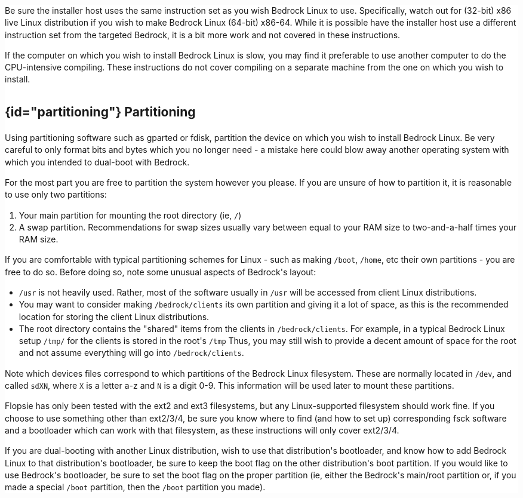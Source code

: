 Be sure the installer host uses the same instruction set as you wish Bedrock
Linux to use. Specifically, watch out for (32-bit) x86 live Linux distribution
if you wish to make Bedrock Linux (64-bit) x86-64. While it is possible have
the installer host use a different instruction set from the targeted Bedrock,
it is a bit more work and not covered in these instructions.

If the computer on which you wish to install Bedrock Linux is slow, you may
find it preferable to use another computer to do the CPU-intensive compiling.
These instructions do not cover compiling on a separate machine from the one on
which you wish to install.


## {id="partitioning"} Partitioning

Using partitioning software such as gparted or fdisk, partition the device on
which you wish to install Bedrock Linux. Be very careful to only format bits
and bytes which you no longer need - a mistake here could blow away another
operating system with which you intended to dual-boot with Bedrock.

For the most part you are free to partition the system however you please. If
you are unsure of how to partition it, it is reasonable to use only two
partitions:

1. Your main partition for mounting the root directory (ie, `/`)
2. A swap partition.  Recommendations for swap sizes usually vary between equal
to your RAM size to two-and-a-half times your RAM size.

If you are comfortable with typical partitioning schemes for Linux - such as
making `/boot`, `/home`, etc their own partitions - you are free to do so.
Before doing so, note some unusual aspects of Bedrock's layout:

- `/usr` is not heavily used.  Rather, most of the software usually in `/usr`
  will be accessed from client Linux distributions.
- You may want to consider making `/bedrock/clients` its own partition and
  giving it a lot of space, as this is the recommended location for storing the
  client Linux distributions.
- The root directory contains the "shared" items from the clients in
  `/bedrock/clients`.  For example, in a typical Bedrock Linux setup `/tmp/`
  for the clients is stored in the root's `/tmp`  Thus, you may still wish to
  provide a decent amount of space for the root and not assume everything will
  go into `/bedrock/clients`.

Note which devices files correspond to which partitions of the Bedrock Linux
filesystem. These are normally located in `/dev`, and called `sdXN`, where `X` is a
letter a-z and `N` is a digit 0-9. This information will be used later to mount
these partitions.

Flopsie has only been tested with the ext2 and ext3 filesystems, but any
Linux-supported filesystem should work fine. If you choose to use something
other than ext2/3/4, be sure you know where to find (and how to set up)
corresponding fsck software and a bootloader which can work with that
filesystem, as these instructions will only cover ext2/3/4.

If you are dual-booting with another Linux distribution, wish to use that
distribution's bootloader, and know how to add Bedrock Linux to that
distribution's bootloader, be sure to keep the boot flag on the other
distribution's boot partition. If you would like to use Bedrock's bootloader,
be sure to set the boot flag on the proper partition (ie, either the Bedrock's
main/root partition or, if you made a special `/boot` partition, then the
`/boot` partition you made).
